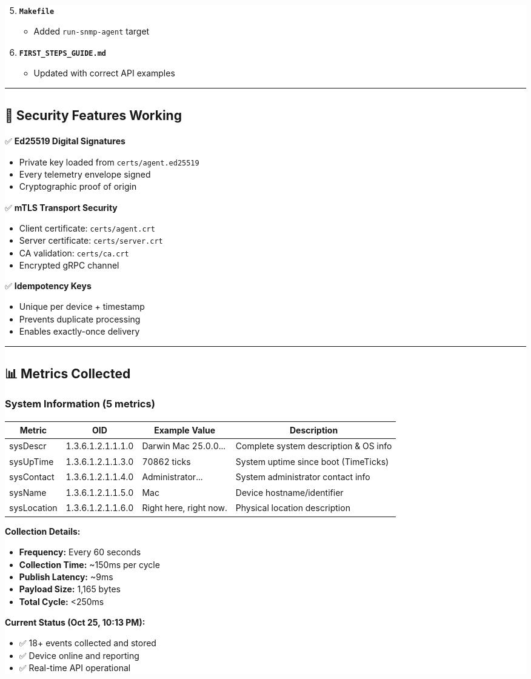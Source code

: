 5. **`Makefile`**
   - Added `run-snmp-agent` target

6. **`FIRST_STEPS_GUIDE.md`**
   - Updated with correct API examples

---

## 🔐 Security Features Working

✅ **Ed25519 Digital Signatures**
- Private key loaded from `certs/agent.ed25519`
- Every telemetry envelope signed
- Cryptographic proof of origin

✅ **mTLS Transport Security**
- Client certificate: `certs/agent.crt`
- Server certificate: `certs/server.crt`
- CA validation: `certs/ca.crt`
- Encrypted gRPC channel

✅ **Idempotency Keys**
- Unique per device + timestamp
- Prevents duplicate processing
- Enables exactly-once delivery

---

## 📊 Metrics Collected

### System Information (5 metrics)

| Metric | OID | Example Value | Description |
|--------|-----|---------------|-------------|
| sysDescr | 1.3.6.1.2.1.1.1.0 | Darwin Mac 25.0.0... | Complete system description & OS info |
| sysUpTime | 1.3.6.1.2.1.1.3.0 | 70862 ticks | System uptime since boot (TimeTicks) |
| sysContact | 1.3.6.1.2.1.1.4.0 | Administrator... | System administrator contact info |
| sysName | 1.3.6.1.2.1.1.5.0 | Mac | Device hostname/identifier |
| sysLocation | 1.3.6.1.2.1.1.6.0 | Right here, right now. | Physical location description |

**Collection Details:**
- **Frequency:** Every 60 seconds
- **Collection Time:** ~150ms per cycle
- **Publish Latency:** ~9ms
- **Payload Size:** 1,165 bytes
- **Total Cycle:** <250ms

**Current Status (Oct 25, 10:13 PM):**
- ✅ 18+ events collected and stored
- ✅ Device online and reporting
- ✅ Real-time API operational
